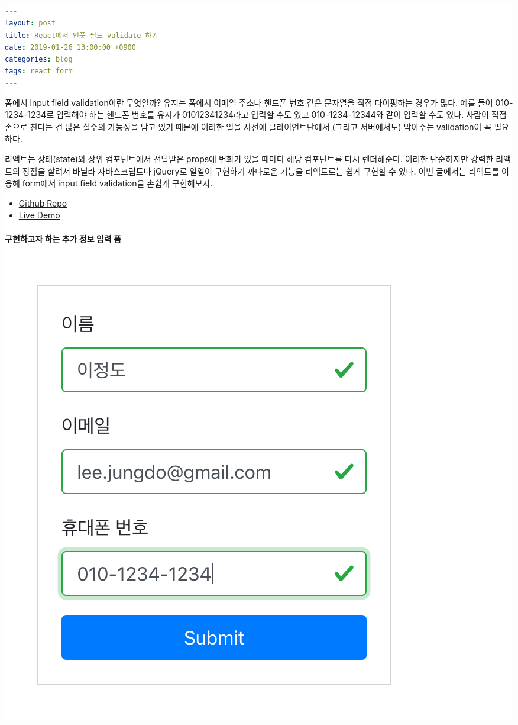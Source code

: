 ```yaml
---
layout: post
title: React에서 인풋 필드 validate 하기
date: 2019-01-26 13:00:00 +0900
categories: blog
tags: react form
---
```


폼에서 input field validation이란 무엇일까? 유저는 폼에서 이메일 주소나 핸드폰 번호 같은 문자열을 직접 타이핑하는 경우가 많다. 예를 들어 010-1234-1234로 입력해야 하는 핸드폰 번호를 유저가 01012341234라고 입력할 수도 있고 010-1234-12344와 같이 입력할 수도 있다. 사람이 직접 손으로 친다는 건 많은 실수의 가능성을 담고 있기 때문에 이러한 일을 사전에 클라이언트단에서 (그리고 서버에서도) 막아주는 validation이 꼭 필요하다. 

리액트는 상태(state)와 상위 컴포넌트에서 전달받은 props에 변화가 있을 때마다 해당 컴포넌트를 다시 렌더해준다. 이러한 단순하지만 강력한 리액트의 장점을 살려서 바닐라 자바스크립트나 jQuery로 일일이 구현하기 까다로운 기능을 리액트로는 쉽게 구현할 수 있다. 이번 글에서는 리액트를 이용해 form에서 input field validation을 손쉽게 구현해보자.

- [Github Repo](https://github.com/jd1386/react-form-validation)
- [Live Demo](https://react-form-validation-6i6h1u8xu.now.sh/)

#### 구현하고자 하는 추가 정보 입력 폼
<img src="/assets/img/react-form-validation-complete.png" class="center">
